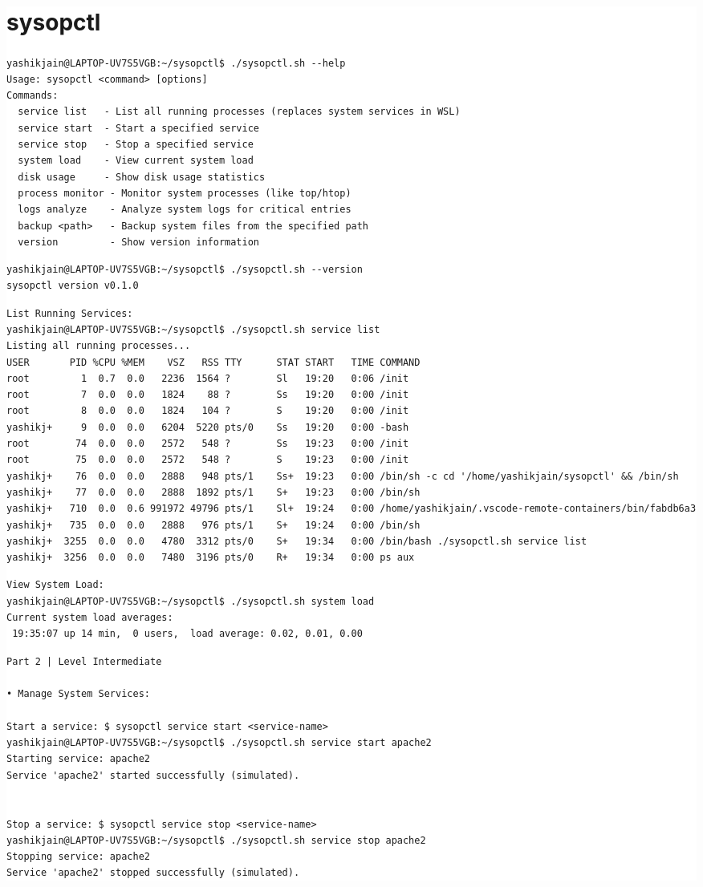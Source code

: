 # sysopctl
```
yashikjain@LAPTOP-UV7S5VGB:~/sysopctl$ ./sysopctl.sh --help
Usage: sysopctl <command> [options]
Commands:
  service list   - List all running processes (replaces system services in WSL)
  service start  - Start a specified service
  service stop   - Stop a specified service
  system load    - View current system load
  disk usage     - Show disk usage statistics
  process monitor - Monitor system processes (like top/htop)
  logs analyze    - Analyze system logs for critical entries
  backup <path>   - Backup system files from the specified path
  version         - Show version information
  ```

```
yashikjain@LAPTOP-UV7S5VGB:~/sysopctl$ ./sysopctl.sh --version
sysopctl version v0.1.0
```
```
List Running Services:
yashikjain@LAPTOP-UV7S5VGB:~/sysopctl$ ./sysopctl.sh service list
Listing all running processes...
USER       PID %CPU %MEM    VSZ   RSS TTY      STAT START   TIME COMMAND
root         1  0.7  0.0   2236  1564 ?        Sl   19:20   0:06 /init
root         7  0.0  0.0   1824    88 ?        Ss   19:20   0:00 /init
root         8  0.0  0.0   1824   104 ?        S    19:20   0:00 /init
yashikj+     9  0.0  0.0   6204  5220 pts/0    Ss   19:20   0:00 -bash
root        74  0.0  0.0   2572   548 ?        Ss   19:23   0:00 /init
root        75  0.0  0.0   2572   548 ?        S    19:23   0:00 /init
yashikj+    76  0.0  0.0   2888   948 pts/1    Ss+  19:23   0:00 /bin/sh -c cd '/home/yashikjain/sysopctl' && /bin/sh
yashikj+    77  0.0  0.0   2888  1892 pts/1    S+   19:23   0:00 /bin/sh
yashikj+   710  0.0  0.6 991972 49796 pts/1    Sl+  19:24   0:00 /home/yashikjain/.vscode-remote-containers/bin/fabdb6a3
yashikj+   735  0.0  0.0   2888   976 pts/1    S+   19:24   0:00 /bin/sh
yashikj+  3255  0.0  0.0   4780  3312 pts/0    S+   19:34   0:00 /bin/bash ./sysopctl.sh service list
yashikj+  3256  0.0  0.0   7480  3196 pts/0    R+   19:34   0:00 ps aux
```

```
View System Load:
yashikjain@LAPTOP-UV7S5VGB:~/sysopctl$ ./sysopctl.sh system load
Current system load averages:
 19:35:07 up 14 min,  0 users,  load average: 0.02, 0.01, 0.00
 ```

 ```
 Part 2 | Level Intermediate 

• Manage System Services:

Start a service: $ sysopctl service start <service-name>
yashikjain@LAPTOP-UV7S5VGB:~/sysopctl$ ./sysopctl.sh service start apache2
Starting service: apache2
Service 'apache2' started successfully (simulated).


Stop a service: $ sysopctl service stop <service-name>
yashikjain@LAPTOP-UV7S5VGB:~/sysopctl$ ./sysopctl.sh service stop apache2
Stopping service: apache2
Service 'apache2' stopped successfully (simulated).
```
